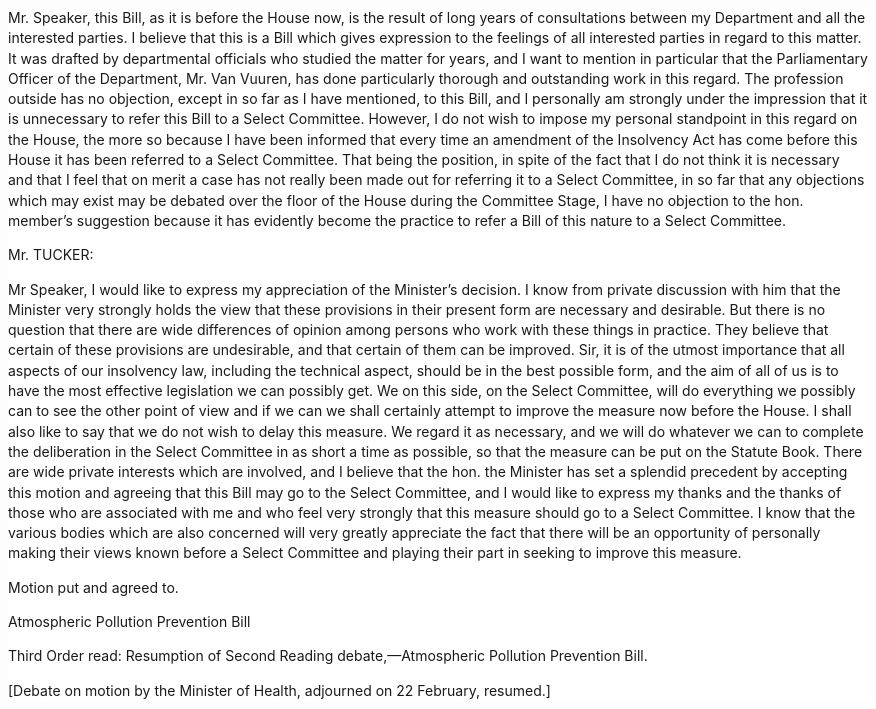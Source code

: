 <p>Mr. Speaker, this Bill, as it is before the House now, is the result of long years of consultations between my Department and all the interested parties. I believe that this is a Bill which gives expression to the feelings of all interested parties in regard to this matter. It was drafted by departmental officials who studied the matter for years, and I want to mention in particular that the Parliamentary Officer of the Department, Mr. Van Vuuren, has done particularly thorough and outstanding work in this regard. The profession outside has no objection, except in so far as I have mentioned, to this Bill, and I personally am strongly under the impression that it is unnecessary to refer this Bill to a Select Committee. However, I do not wish to impose my personal standpoint in this regard on the House, the more so because I have been informed that every time an amendment of the Insolvency Act has come before this House it has been referred to a Select Committee. That being the position, in spite of the fact that I do not think it is necessary and that I feel that on merit a case has not really been made out for referring it to a Select Committee, in so far that any objections which may exist may be debated over the floor of the House during the Committee Stage, I have no objection to the hon. member&#x2019;s suggestion because it has evidently become the practice to refer a Bill of this nature to a Select Committee.</p>

</speech>

<speech by="#tucker">

<from>Mr. <person refersTo="hansard_za">TUCKER</person>:</from>

<p>Mr Speaker, I would like to express my appreciation of the Minister&#x2019;s decision. I know from private discussion with him that the Minister very strongly holds the view that these provisions in their present form are necessary and desirable. But there is no question that there are wide differences of opinion among persons who work with these things in practice. They believe that certain of these provisions are undesirable, and that certain of them can be improved. Sir, it is of the utmost importance that all aspects of our insolvency law, including the technical aspect, should be in the best possible form, and the aim of all of us is to have the most effective legislation we can possibly get. We on this side, on the Select Committee, will do everything we possibly can to see the other point of view and if we can we shall certainly attempt to improve the measure now before the House. I shall also like to say that we do not wish to delay this measure. We regard it as necessary, and we will do whatever we can to complete the deliberation in the Select Committee in as short a time as possible, so that the measure can be put on the Statute Book. There are wide private interests which are involved, and I believe that the hon. the Minister has set a splendid precedent by accepting this motion and agreeing that this Bill may go to the Select Committee, and I would like to express my thanks and the thanks of those who are associated with me and who feel very strongly that this measure should go to a Select Committee. I know that the various bodies which are also concerned will very greatly appreciate the fact that there will be an opportunity of personally making their views known before a Select Committee and playing their part in seeking to improve this measure.</p>

<p>Motion put and agreed to.</p>

</speech>

</debateSection>

<debateSection name="#atmospheric_pollution_prevention_bill">

<heading>Atmospheric Pollution Prevention Bill</heading>

<summary>Third Order read: Resumption of Second Reading debate,&#x2014;Atmospheric Pollution Prevention Bill.</summary>

<p>[Debate on motion by the Minister of Health, adjourned on 22 February, resumed.]</p>

